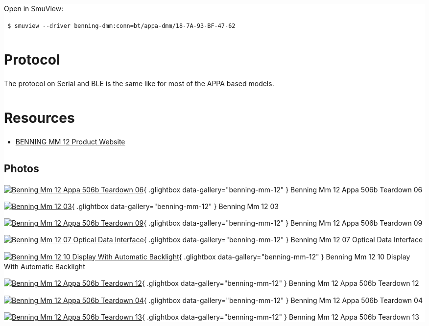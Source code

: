 Open in SmuView:

```
 $ smuview --driver benning-dmm:conn=bt/appa-dmm/18-7A-93-BF-47-62

```
# Protocol

The protocol on Serial and BLE is the same like for most of the APPA based models.

# Resources
- [BENNING MM 12 Product Website](https://www.benning.de/products-en/testing-measuring-and-safety-equipment/digital-multimeter/benning-mm-12.html)

## Photos

<div class="photo-grid" markdown>

[![Benning Mm 12 Appa 506b Teardown 06](./img/BENNING_MM_12_-_APPA_506B_-_Teardown_-_06.jpg)](./img/BENNING_MM_12_-_APPA_506B_-_Teardown_-_06.jpg "Benning Mm 12 Appa 506b Teardown 06"){ .glightbox data-gallery="benning-mm-12" }
<span class="caption">Benning Mm 12 Appa 506b Teardown 06</span>

[![Benning Mm 12 03](./img/Benning_MM_12_-_03.jpg)](./img/Benning_MM_12_-_03.jpg "Benning Mm 12 03"){ .glightbox data-gallery="benning-mm-12" }
<span class="caption">Benning Mm 12 03</span>

[![Benning Mm 12 Appa 506b Teardown 09](./img/BENNING_MM_12_-_APPA_506B_-_Teardown_-_09.jpg)](./img/BENNING_MM_12_-_APPA_506B_-_Teardown_-_09.jpg "Benning Mm 12 Appa 506b Teardown 09"){ .glightbox data-gallery="benning-mm-12" }
<span class="caption">Benning Mm 12 Appa 506b Teardown 09</span>

[![Benning Mm 12 07 Optical Data Interface](./img/Benning_MM_12_-_07_-_Optical_data_interface.jpg)](./img/Benning_MM_12_-_07_-_Optical_data_interface.jpg "Benning Mm 12 07 Optical Data Interface"){ .glightbox data-gallery="benning-mm-12" }
<span class="caption">Benning Mm 12 07 Optical Data Interface</span>

[![Benning Mm 12 10 Display With Automatic Backlight](./img/Benning_MM_12_-_10_-_Display_with_automatic_backlight.jpg)](./img/Benning_MM_12_-_10_-_Display_with_automatic_backlight.jpg "Benning Mm 12 10 Display With Automatic Backlight"){ .glightbox data-gallery="benning-mm-12" }
<span class="caption">Benning Mm 12 10 Display With Automatic Backlight</span>

[![Benning Mm 12 Appa 506b Teardown 12](./img/BENNING_MM_12_-_APPA_506B_-_Teardown_-_12.jpg)](./img/BENNING_MM_12_-_APPA_506B_-_Teardown_-_12.jpg "Benning Mm 12 Appa 506b Teardown 12"){ .glightbox data-gallery="benning-mm-12" }
<span class="caption">Benning Mm 12 Appa 506b Teardown 12</span>

[![Benning Mm 12 Appa 506b Teardown 04](./img/BENNING_MM_12_-_APPA_506B_-_Teardown_-_04.jpg)](./img/BENNING_MM_12_-_APPA_506B_-_Teardown_-_04.jpg "Benning Mm 12 Appa 506b Teardown 04"){ .glightbox data-gallery="benning-mm-12" }
<span class="caption">Benning Mm 12 Appa 506b Teardown 04</span>

[![Benning Mm 12 Appa 506b Teardown 13](./img/BENNING_MM_12_-_APPA_506B_-_Teardown_-_13.jpg)](./img/BENNING_MM_12_-_APPA_506B_-_Teardown_-_13.jpg "Benning Mm 12 Appa 506b Teardown 13"){ .glightbox data-gallery="benning-mm-12" }
<span class="caption">Benning Mm 12 Appa 506b Teardown 13</span>
